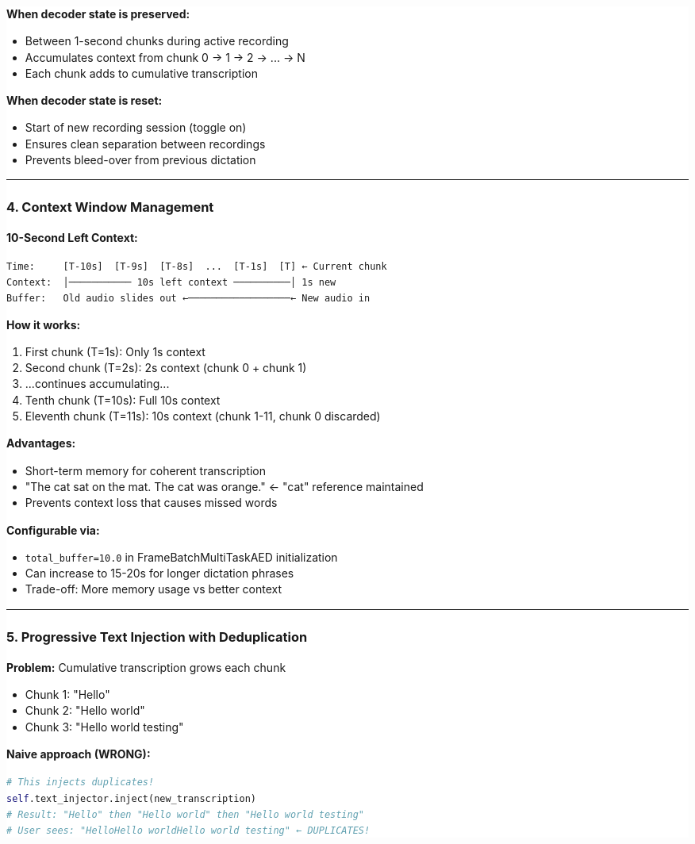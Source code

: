 **When decoder state is preserved:**
- Between 1-second chunks during active recording
- Accumulates context from chunk 0 → 1 → 2 → ... → N
- Each chunk adds to cumulative transcription

**When decoder state is reset:**
- Start of new recording session (toggle on)
- Ensures clean separation between recordings
- Prevents bleed-over from previous dictation

---

### 4. Context Window Management

**10-Second Left Context:**

```
Time:     [T-10s]  [T-9s]  [T-8s]  ...  [T-1s]  [T] ← Current chunk
Context:  │─────────── 10s left context ──────────│ 1s new
Buffer:   Old audio slides out ←──────────────────← New audio in
```

**How it works:**
1. First chunk (T=1s): Only 1s context
2. Second chunk (T=2s): 2s context (chunk 0 + chunk 1)
3. ...continues accumulating...
4. Tenth chunk (T=10s): Full 10s context
5. Eleventh chunk (T=11s): 10s context (chunk 1-11, chunk 0 discarded)

**Advantages:**
- Short-term memory for coherent transcription
- "The cat sat on the mat. The cat was orange." ← "cat" reference maintained
- Prevents context loss that causes missed words

**Configurable via:**
- `total_buffer=10.0` in FrameBatchMultiTaskAED initialization
- Can increase to 15-20s for longer dictation phrases
- Trade-off: More memory usage vs better context

---

### 5. Progressive Text Injection with Deduplication

**Problem:** Cumulative transcription grows each chunk
- Chunk 1: "Hello"
- Chunk 2: "Hello world"
- Chunk 3: "Hello world testing"

**Naive approach (WRONG):**
```python
# This injects duplicates!
self.text_injector.inject(new_transcription)
# Result: "Hello" then "Hello world" then "Hello world testing"
# User sees: "HelloHello worldHello world testing" ← DUPLICATES!
```
